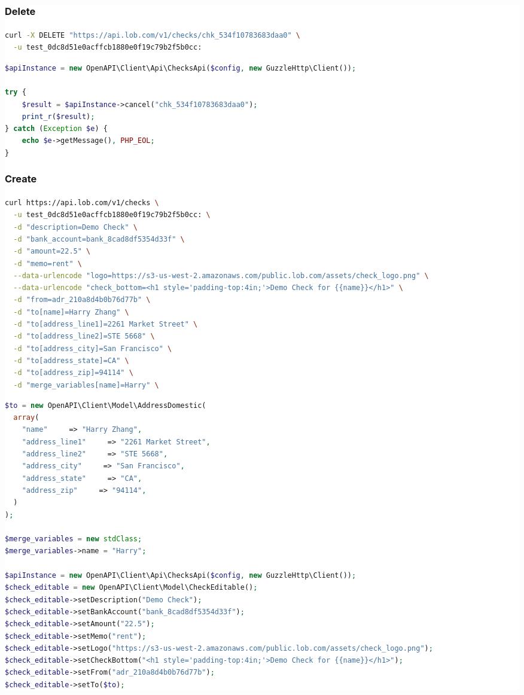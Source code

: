 
### Delete
```bash
curl -X DELETE "https://api.lob.com/v1/checks/chk_534f10783683daa0" \
  -u test_0dc8d51e0acffcb1880e0f19c79b2f5b0cc:
```

```php
$apiInstance = new OpenAPI\Client\Api\ChecksApi($config, new GuzzleHttp\Client());

try {
    $result = $apiInstance->cancel("chk_534f10783683daa0");
    print_r($result);
} catch (Exception $e) {
    echo $e->getMessage(), PHP_EOL;
}
```



### Create
```bash
curl https://api.lob.com/v1/checks \
  -u test_0dc8d51e0acffcb1880e0f19c79b2f5b0cc: \
  -d "description=Demo Check" \
  -d "bank_account=bank_8cad8df5354d33f" \
  -d "amount=22.5" \
  -d "memo=rent" \
  --data-urlencode "logo=https://s3-us-west-2.amazonaws.com/public.lob.com/assets/check_logo.png" \
  --data-urlencode "check_bottom=<h1 style='padding-top:4in;'>Demo Check for {{name}}</h1>" \
  -d "from=adr_210a8d4b0b76d77b" \
  -d "to[name]=Harry Zhang" \
  -d "to[address_line1]=2261 Market Street" \
  -d "to[address_line2]=STE 5668" \
  -d "to[address_city]=San Francisco" \
  -d "to[address_state]=CA" \
  -d "to[address_zip]=94114" \
  -d "merge_variables[name]=Harry" \
```

```php
$to = new OpenAPI\Client\Model\AddressDomestic(
  array(
    "name"     => "Harry Zhang",
    "address_line1"     => "2261 Market Street",
    "address_line2"     => "STE 5668",
    "address_city"     => "San Francisco",
    "address_state"     => "CA",
    "address_zip"     => "94114",
  )
);

$merge_variables = new stdClass;
$merge_variables->name = "Harry";

$apiInstance = new OpenAPI\Client\Api\ChecksApi($config, new GuzzleHttp\Client());
$check_editable = new OpenAPI\Client\Model\CheckEditable();
$check_editable->setDescription("Demo Check");
$check_editable->setBankAccount("bank_8cad8df5354d33f");
$check_editable->setAmount("22.5");
$check_editable->setMemo("rent");
$check_editable->setLogo("https://s3-us-west-2.amazonaws.com/public.lob.com/assets/check_logo.png");
$check_editable->setCheckBottom("<h1 style='padding-top:4in;'>Demo Check for {{name}}</h1>");
$check_editable->setFrom("adr_210a8d4b0b76d77b");
$check_editable->setTo($to);
```